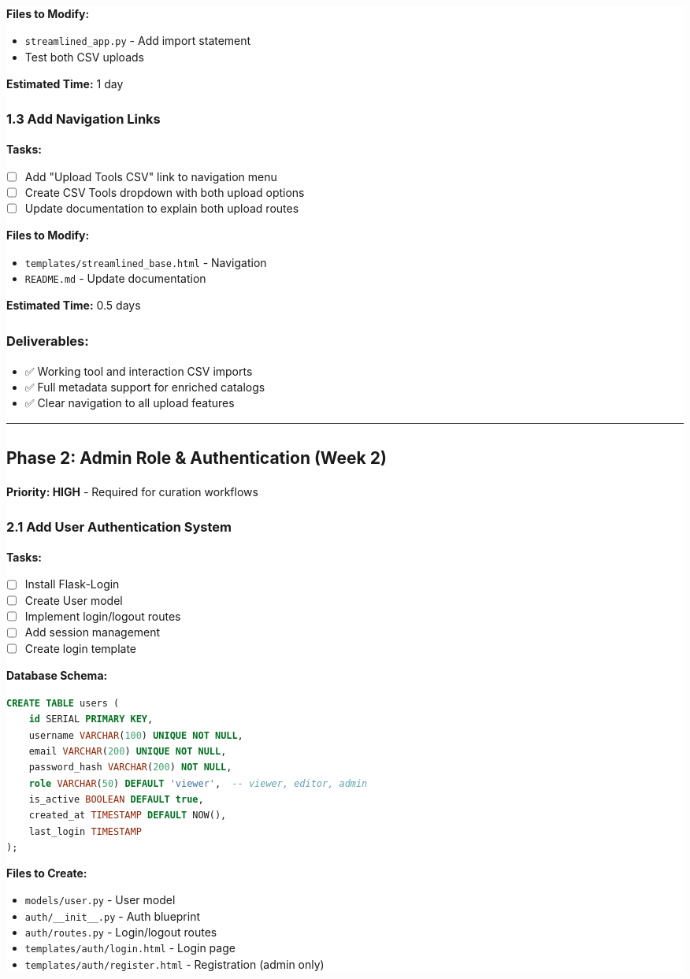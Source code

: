 **Files to Modify:**
- `streamlined_app.py` - Add import statement
- Test both CSV uploads

**Estimated Time:** 1 day

### 1.3 Add Navigation Links
**Tasks:**
- [ ] Add "Upload Tools CSV" link to navigation menu
- [ ] Create CSV Tools dropdown with both upload options
- [ ] Update documentation to explain both upload routes

**Files to Modify:**
- `templates/streamlined_base.html` - Navigation
- `README.md` - Update documentation

**Estimated Time:** 0.5 days

### Deliverables:
- ✅ Working tool and interaction CSV imports
- ✅ Full metadata support for enriched catalogs
- ✅ Clear navigation to all upload features

---

## Phase 2: Admin Role & Authentication (Week 2)

**Priority: HIGH** - Required for curation workflows

### 2.1 Add User Authentication System
**Tasks:**
- [ ] Install Flask-Login
- [ ] Create User model
- [ ] Implement login/logout routes
- [ ] Add session management
- [ ] Create login template

**Database Schema:**
```sql
CREATE TABLE users (
    id SERIAL PRIMARY KEY,
    username VARCHAR(100) UNIQUE NOT NULL,
    email VARCHAR(200) UNIQUE NOT NULL,
    password_hash VARCHAR(200) NOT NULL,
    role VARCHAR(50) DEFAULT 'viewer',  -- viewer, editor, admin
    is_active BOOLEAN DEFAULT true,
    created_at TIMESTAMP DEFAULT NOW(),
    last_login TIMESTAMP
);
```

**Files to Create:**
- `models/user.py` - User model
- `auth/__init__.py` - Auth blueprint
- `auth/routes.py` - Login/logout routes
- `templates/auth/login.html` - Login page
- `templates/auth/register.html` - Registration (admin only)
